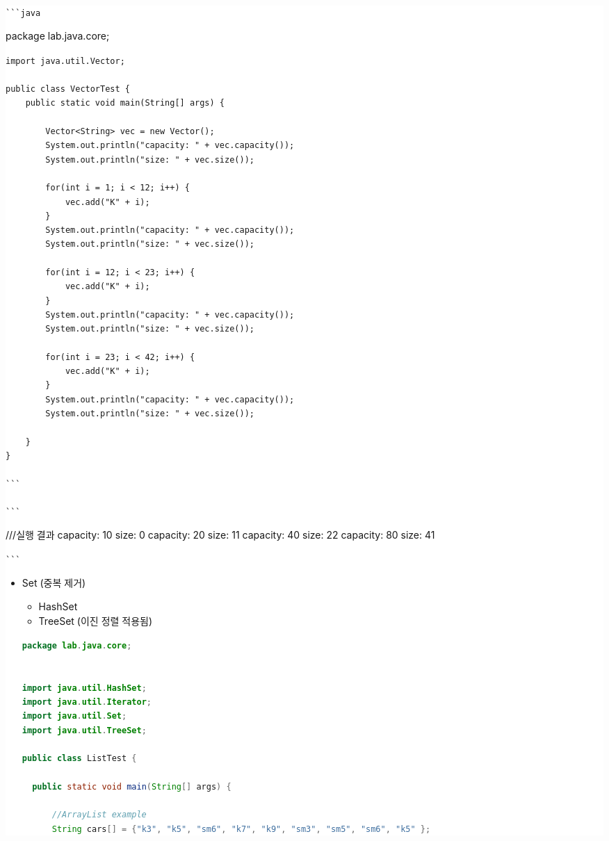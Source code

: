     ```java
  package lab.java.core;
    
    import java.util.Vector;
    
    public class VectorTest {
    	public static void main(String[] args) {
    		
    		Vector<String> vec = new Vector();
    		System.out.println("capacity: " + vec.capacity());
    		System.out.println("size: " + vec.size());
    		
    		for(int i = 1; i < 12; i++) {
    			vec.add("K" + i);
    		}
    		System.out.println("capacity: " + vec.capacity());
    		System.out.println("size: " + vec.size());
    		
    		for(int i = 12; i < 23; i++) {
    			vec.add("K" + i);
    		}
    		System.out.println("capacity: " + vec.capacity());
    		System.out.println("size: " + vec.size());
    		
    		for(int i = 23; i < 42; i++) {
    			vec.add("K" + i);
    		}
    		System.out.println("capacity: " + vec.capacity());
    		System.out.println("size: " + vec.size());
    		
    	}
    }
    
    ```
  
    ```
  ///실행 결과
    capacity: 10
    size: 0
    capacity: 20
    size: 11
    capacity: 40
    size: 22
    capacity: 80
    size: 41
    
    ```
  
    

- Set (중복 제거)

  - HashSet
  - TreeSet (이진 정렬 적용됨)

  ```java
  package lab.java.core;
  
  
  import java.util.HashSet;
  import java.util.Iterator;
  import java.util.Set;
  import java.util.TreeSet;
  
  public class ListTest {
  
  	public static void main(String[] args) {
  		
  		//ArrayList example
  		String cars[] = {"k3", "k5", "sm6", "k7", "k9", "sm3", "sm5", "sm6", "k5" };
  ```